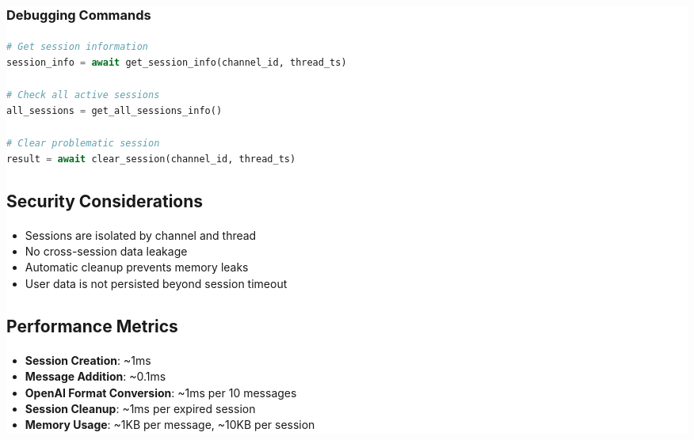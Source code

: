 ### Debugging Commands
```python
# Get session information
session_info = await get_session_info(channel_id, thread_ts)

# Check all active sessions
all_sessions = get_all_sessions_info()

# Clear problematic session
result = await clear_session(channel_id, thread_ts)
```

## Security Considerations

- Sessions are isolated by channel and thread
- No cross-session data leakage
- Automatic cleanup prevents memory leaks
- User data is not persisted beyond session timeout

## Performance Metrics

- **Session Creation**: ~1ms
- **Message Addition**: ~0.1ms
- **OpenAI Format Conversion**: ~1ms per 10 messages
- **Session Cleanup**: ~1ms per expired session
- **Memory Usage**: ~1KB per message, ~10KB per session
